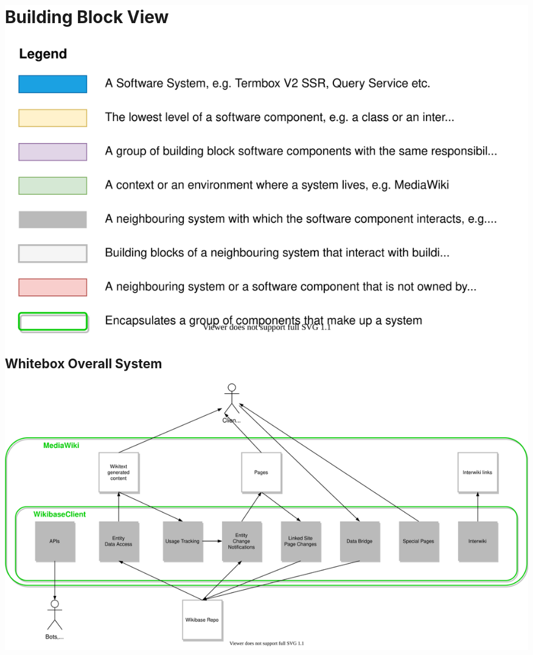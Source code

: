 # Building Block View

![Legend](../../diagrams/legend.drawio.svg)

## Whitebox Overall System

![](./diagrams/05-building-blocks.drawio.svg)

